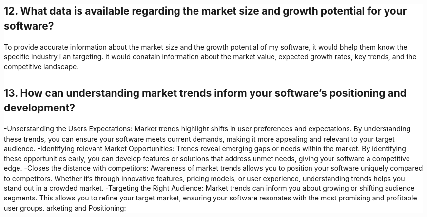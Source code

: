 ## 12. What data is available regarding the market size and growth potential for your software?
To provide accurate information about the market size and the growth potential of my software, it would bhelp them know the specific industry i an targeting. it would conatain information about the market value, expected growth rates, key trends, and the competitive landscape. 

## 13. How can understanding market trends inform your software’s positioning and development?
-Unserstanding the Users Expectations: Market trends highlight shifts in user preferences and expectations. By understanding these trends, you can ensure your software meets current demands, making it more appealing and relevant to your target audience.
-Identifying relevant Market Opportunities: Trends reveal emerging gaps or needs within the market. By identifying these opportunities early, you can develop features or solutions that address unmet needs, giving your software a competitive edge.
-Closes the distance with competitors: Awareness of market trends allows you to position your software uniquely compared to competitors. Whether it’s through innovative features, pricing models, or user experience, understanding trends helps you stand out in a crowded market.
-Targeting the Right Audience: Market trends can inform you about growing or shifting audience segments. This allows you to refine your target market, ensuring your software resonates with the most promising and profitable user groups.
arketing and Positioning:



